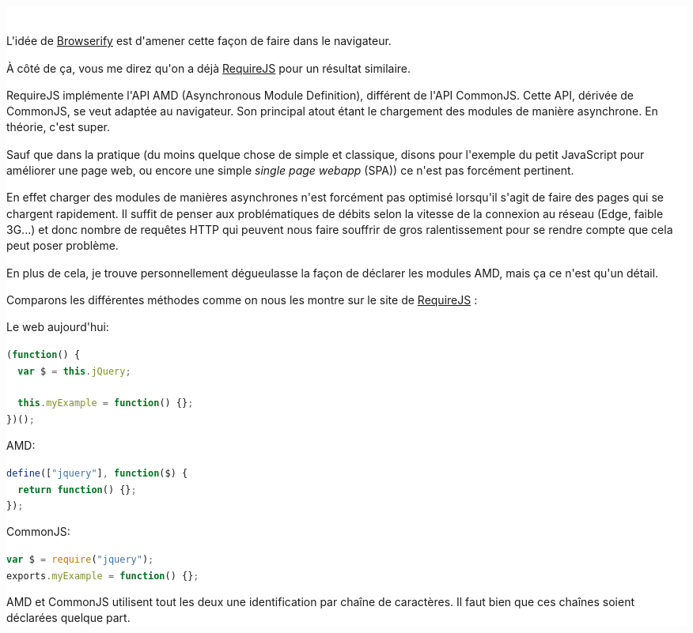 <figure>
  <img src="browserify.png" alt="" />
</figure>

L'idée de [Browserify](http://browserify.org/) est d'amener cette façon de faire
dans le navigateur.

À côté de ça, vous me direz qu'on a déjà [RequireJS](http://requirejs.org/) pour
un résultat similaire.

RequireJS implémente l'API AMD (Asynchronous Module Definition), différent de
l'API CommonJS. Cette API, dérivée de CommonJS, se veut adaptée au navigateur.
Son principal atout étant le chargement des modules de manière asynchrone. En
théorie, c'est super.

Sauf que dans la pratique (du moins quelque chose de simple et classique, disons
pour l'exemple du petit JavaScript pour améliorer une page web, ou encore une
simple <em>single page webapp</em> (SPA)) ce n'est pas forcément pertinent.

En effet charger des modules de manières asynchrones n'est forcément pas
optimisé lorsqu'il s'agit de faire des pages qui se chargent rapidement. Il
suffit de penser aux problématiques de débits selon la vitesse de la connexion
au réseau (Edge, faible 3G...) et donc nombre de requêtes HTTP qui peuvent nous
faire souffrir de gros ralentissement pour se rendre compte que cela peut poser
problème.

En plus de cela, je trouve personnellement dégueulasse la façon de déclarer les
modules AMD, mais ça ce n'est qu'un détail.

Comparons les différentes méthodes comme on nous les montre sur le site de
[RequireJS](http://requirejs.org/docs/whyamd.html) :

Le web aujourd'hui:

```js
(function() {
  var $ = this.jQuery;

  this.myExample = function() {};
})();
```

AMD:

```js
define(["jquery"], function($) {
  return function() {};
});
```

CommonJS:

```js
var $ = require("jquery");
exports.myExample = function() {};
```

AMD et CommonJS utilisent tout les deux une identification par chaîne de
caractères. Il faut bien que ces chaînes soient déclarées quelque part.
